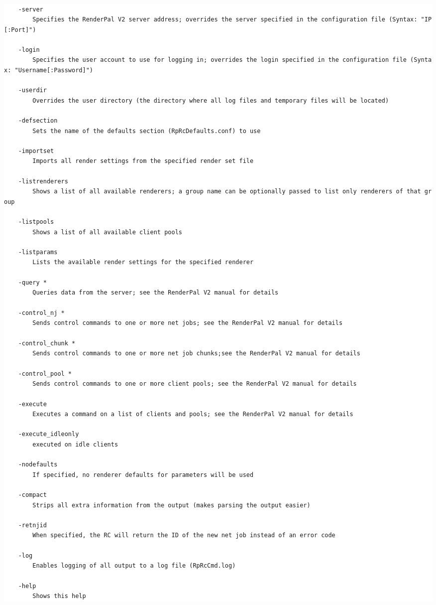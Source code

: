 		-server
			Specifies the RenderPal V2 server address; overrides the server specified in the configuration file (Syntax: "IP[:Port]")

		-login
			Specifies the user account to use for logging in; overrides the login specified in the configuration file (Syntax: "Username[:Password]")

		-userdir
			Overrides the user directory (the directory where all log files and temporary files will be located)

		-defsection
			Sets the name of the defaults section (RpRcDefaults.conf) to use

		-importset
			Imports all render settings from the specified render set file

		-listrenderers
			Shows a list of all available renderers; a group name can be optionally passed to list only renderers of that group

		-listpools
			Shows a list of all available client pools

		-listparams
			Lists the available render settings for the specified renderer

		-query *
			Queries data from the server; see the RenderPal V2 manual for details

		-control_nj *
			Sends control commands to one or more net jobs; see the RenderPal V2 manual for details

		-control_chunk *
			Sends control commands to one or more net job chunks;see the RenderPal V2 manual for details

		-control_pool *
			Sends control commands to one or more client pools; see the RenderPal V2 manual for details

		-execute
			Executes a command on a list of clients and pools; see the RenderPal V2 manual for details

		-execute_idleonly
			executed on idle clients

		-nodefaults
			If specified, no renderer defaults for parameters will be used

		-compact
			Strips all extra information from the output (makes parsing the output easier)

		-retnjid
			When specified, the RC will return the ID of the new net job instead of an error code

		-log
			Enables logging of all output to a log file (RpRcCmd.log)

		-help
			Shows this help
